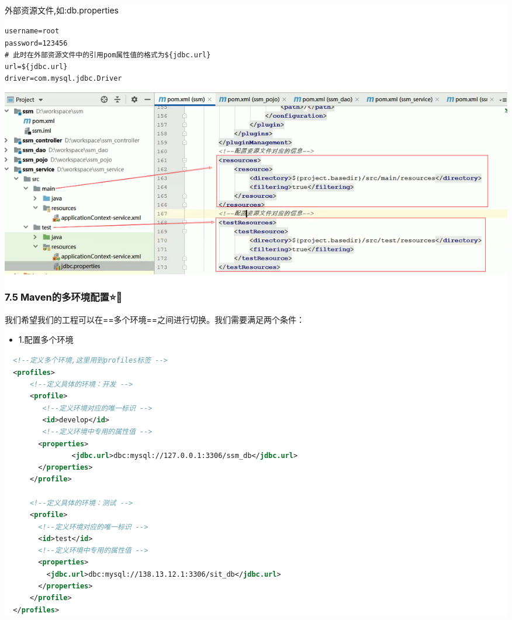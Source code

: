 ~~~xml
~~~

外部资源文件,如:db.properties

~~~properties
username=root
password=123456
# 此时在外部资源文件中的引用pom属性值的格式为${jdbc.url} 
url=${jdbc.url} 
driver=com.mysql.jdbc.Driver
~~~

![](Maven.assets/Snipaste_2021-12-19_20-39-28.png)

### 7.5 Maven的多环境配置⭐🌙

我们希望我们的工程可以在==多个环境==之间进行切换。我们需要满足两个条件：

- 1.配置多个环境

~~~xml
  <!--定义多个环境,这里用到profiles标签 -->
  <profiles>
      <!--定义具体的环境：开发 -->
      <profile>
         <!--定义环境对应的唯一标识 -->
         <id>develop</id>
         <!--定义环境中专用的属性值 -->
        <properties>
                <jdbc.url>dbc:mysql://127.0.0.1:3306/ssm_db</jdbc.url>
        </properties>
      </profile>

      <!--定义具体的环境：测试 -->
      <profile>
        <!--定义环境对应的唯一标识 -->
        <id>test</id>
        <!--定义环境中专用的属性值 -->
        <properties>
          <jdbc.url>dbc:mysql://138.13.12.1:3306/sit_db</jdbc.url>
        </properties>
      </profile>
  </profiles>
~~~
